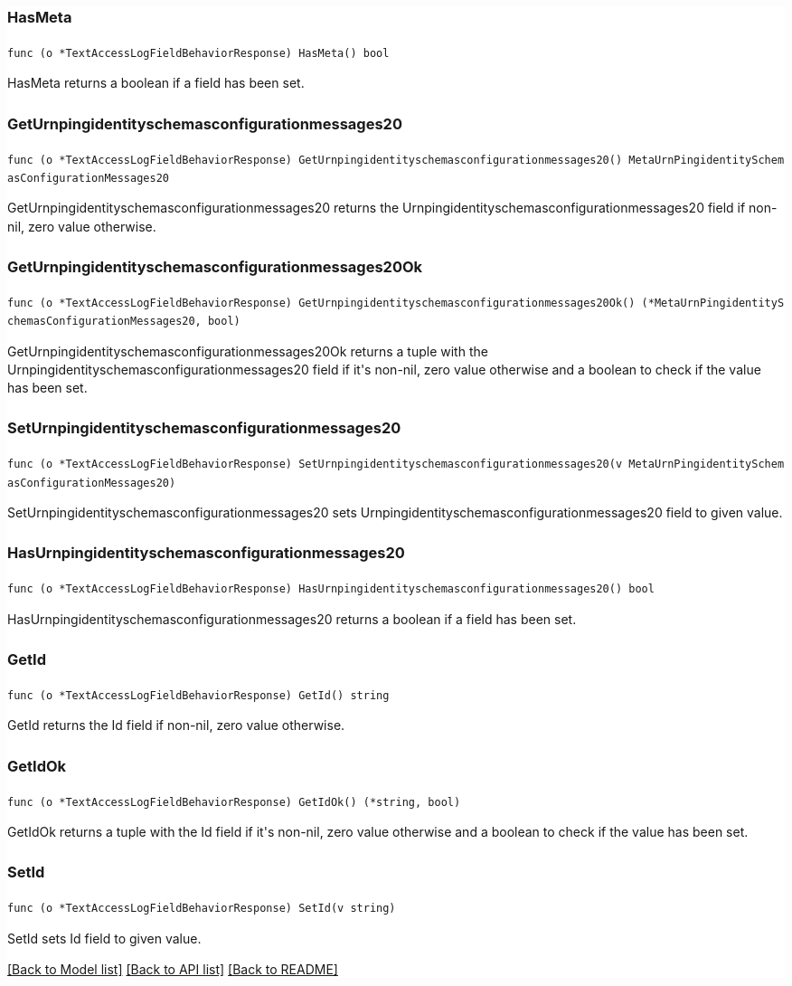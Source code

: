 ### HasMeta

`func (o *TextAccessLogFieldBehaviorResponse) HasMeta() bool`

HasMeta returns a boolean if a field has been set.

### GetUrnpingidentityschemasconfigurationmessages20

`func (o *TextAccessLogFieldBehaviorResponse) GetUrnpingidentityschemasconfigurationmessages20() MetaUrnPingidentitySchemasConfigurationMessages20`

GetUrnpingidentityschemasconfigurationmessages20 returns the Urnpingidentityschemasconfigurationmessages20 field if non-nil, zero value otherwise.

### GetUrnpingidentityschemasconfigurationmessages20Ok

`func (o *TextAccessLogFieldBehaviorResponse) GetUrnpingidentityschemasconfigurationmessages20Ok() (*MetaUrnPingidentitySchemasConfigurationMessages20, bool)`

GetUrnpingidentityschemasconfigurationmessages20Ok returns a tuple with the Urnpingidentityschemasconfigurationmessages20 field if it's non-nil, zero value otherwise
and a boolean to check if the value has been set.

### SetUrnpingidentityschemasconfigurationmessages20

`func (o *TextAccessLogFieldBehaviorResponse) SetUrnpingidentityschemasconfigurationmessages20(v MetaUrnPingidentitySchemasConfigurationMessages20)`

SetUrnpingidentityschemasconfigurationmessages20 sets Urnpingidentityschemasconfigurationmessages20 field to given value.

### HasUrnpingidentityschemasconfigurationmessages20

`func (o *TextAccessLogFieldBehaviorResponse) HasUrnpingidentityschemasconfigurationmessages20() bool`

HasUrnpingidentityschemasconfigurationmessages20 returns a boolean if a field has been set.

### GetId

`func (o *TextAccessLogFieldBehaviorResponse) GetId() string`

GetId returns the Id field if non-nil, zero value otherwise.

### GetIdOk

`func (o *TextAccessLogFieldBehaviorResponse) GetIdOk() (*string, bool)`

GetIdOk returns a tuple with the Id field if it's non-nil, zero value otherwise
and a boolean to check if the value has been set.

### SetId

`func (o *TextAccessLogFieldBehaviorResponse) SetId(v string)`

SetId sets Id field to given value.



[[Back to Model list]](../README.md#documentation-for-models) [[Back to API list]](../README.md#documentation-for-api-endpoints) [[Back to README]](../README.md)


